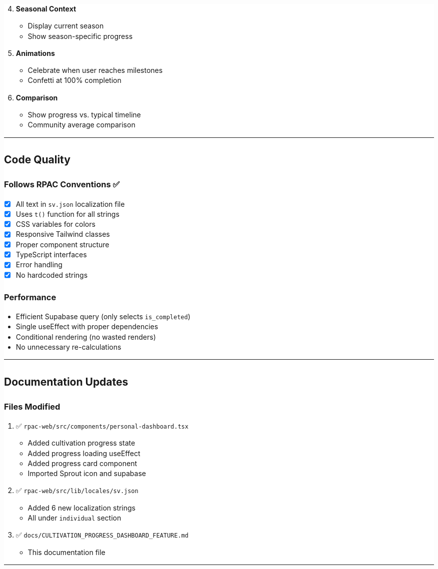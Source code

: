 4. **Seasonal Context**
   - Display current season
   - Show season-specific progress

5. **Animations**
   - Celebrate when user reaches milestones
   - Confetti at 100% completion

6. **Comparison**
   - Show progress vs. typical timeline
   - Community average comparison

---

## Code Quality

### Follows RPAC Conventions ✅
- [x] All text in `sv.json` localization file
- [x] Uses `t()` function for all strings
- [x] CSS variables for colors
- [x] Responsive Tailwind classes
- [x] Proper component structure
- [x] TypeScript interfaces
- [x] Error handling
- [x] No hardcoded strings

### Performance
- Efficient Supabase query (only selects `is_completed`)
- Single useEffect with proper dependencies
- Conditional rendering (no wasted renders)
- No unnecessary re-calculations

---

## Documentation Updates

### Files Modified
1. ✅ `rpac-web/src/components/personal-dashboard.tsx`
   - Added cultivation progress state
   - Added progress loading useEffect
   - Added progress card component
   - Imported Sprout icon and supabase

2. ✅ `rpac-web/src/lib/locales/sv.json`
   - Added 6 new localization strings
   - All under `individual` section

3. ✅ `docs/CULTIVATION_PROGRESS_DASHBOARD_FEATURE.md`
   - This documentation file

---
